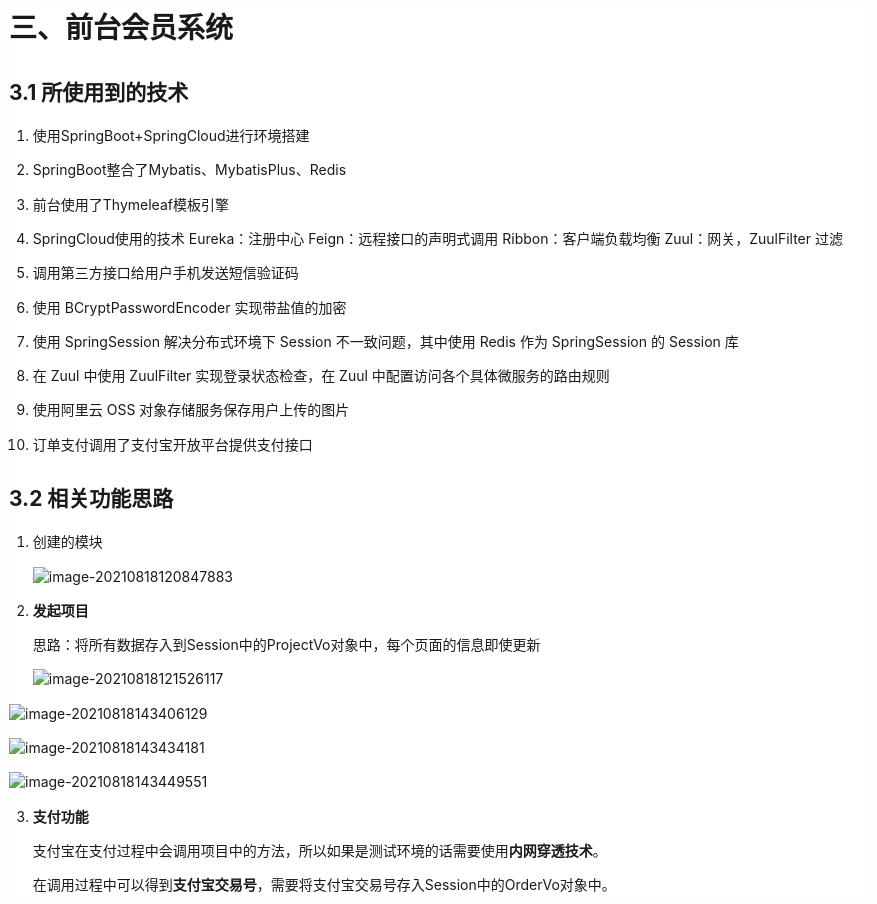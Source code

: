 # 三、前台会员系统



## 3.1 所使用到的技术

1. 使用SpringBoot+SpringCloud进行环境搭建
2. SpringBoot整合了Mybatis、MybatisPlus、Redis
3. 前台使用了Thymeleaf模板引擎
4. SpringCloud使用的技术
   Eureka：注册中心
   Feign：远程接口的声明式调用
   Ribbon：客户端负载均衡
   Zuul：网关，ZuulFilter 过滤

5. 调用第三方接口给用户手机发送短信验证码
6. 使用 BCryptPasswordEncoder 实现带盐值的加密
7. 使用 SpringSession 解决分布式环境下 Session 不一致问题，其中使用 Redis 作为 SpringSession 的 Session 库
8. 在 Zuul 中使用 ZuulFilter 实现登录状态检查，在 Zuul 中配置访问各个具体微服务的路由规则
9. 使用阿里云 OSS 对象存储服务保存用户上传的图片
10. 订单支付调用了支付宝开放平台提供支付接口

## 3.2 相关功能思路



1. 创建的模块

   ![image-20210818120847883](https://gitee.com/jobim/blogimage/raw/master/img/20210818120847.png)



2. **发起项目**

   思路：将所有数据存入到Session中的ProjectVo对象中，每个页面的信息即使更新

   ![image-20210818121526117](https://gitee.com/jobim/blogimage/raw/master/img/20210818121526.png)



![image-20210818143406129](https://gitee.com/jobim/blogimage/raw/master/img/20210818143406.png)



![image-20210818143434181](https://gitee.com/jobim/blogimage/raw/master/img/20210818143434.png)

![image-20210818143449551](https://gitee.com/jobim/blogimage/raw/master/img/20210818143449.png)





3. **支付功能**

   支付宝在支付过程中会调用项目中的方法，所以如果是测试环境的话需要使用**内网穿透技术**。

   在调用过程中可以得到**支付宝交易号**，需要将支付宝交易号存入Session中的OrderVo对象中。

